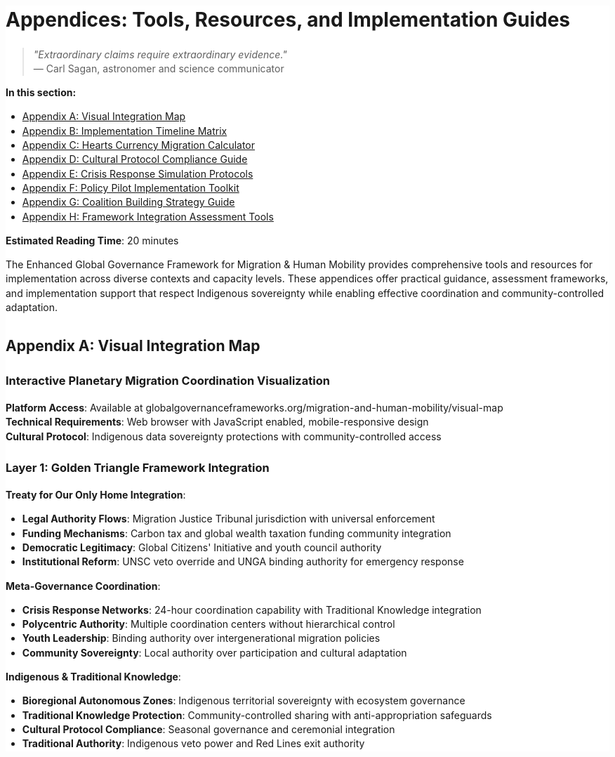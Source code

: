 # Appendices: Tools, Resources, and Implementation Guides

> *"Extraordinary claims require extraordinary evidence."*  
> — Carl Sagan, astronomer and science communicator

**In this section:**
- [Appendix A: Visual Integration Map](#appendix-a-visual-integration)
- [Appendix B: Implementation Timeline Matrix](#appendix-b-timeline-matrix)
- [Appendix C: Hearts Currency Migration Calculator](#appendix-c-hearts-calculator)
- [Appendix D: Cultural Protocol Compliance Guide](#appendix-d-cultural-protocols)
- [Appendix E: Crisis Response Simulation Protocols](#appendix-e-crisis-simulation)
- [Appendix F: Policy Pilot Implementation Toolkit](#appendix-f-policy-toolkit)
- [Appendix G: Coalition Building Strategy Guide](#appendix-g-coalition-building)
- [Appendix H: Framework Integration Assessment Tools](#appendix-h-assessment-tools)

**Estimated Reading Time**: 20 minutes

The Enhanced Global Governance Framework for Migration & Human Mobility provides comprehensive tools and resources for implementation across diverse contexts and capacity levels. These appendices offer practical guidance, assessment frameworks, and implementation support that respect Indigenous sovereignty while enabling effective coordination and community-controlled adaptation.

## <a id="appendix-a-visual-integration"></a>Appendix A: Visual Integration Map

### Interactive Planetary Migration Coordination Visualization

**Platform Access**: Available at globalgovernanceframeworks.org/migration-and-human-mobility/visual-map  
**Technical Requirements**: Web browser with JavaScript enabled, mobile-responsive design  
**Cultural Protocol**: Indigenous data sovereignty protections with community-controlled access  

### Layer 1: Golden Triangle Framework Integration

**Treaty for Our Only Home Integration**:
- **Legal Authority Flows**: Migration Justice Tribunal jurisdiction with universal enforcement
- **Funding Mechanisms**: Carbon tax and global wealth taxation funding community integration
- **Democratic Legitimacy**: Global Citizens' Initiative and youth council authority
- **Institutional Reform**: UNSC veto override and UNGA binding authority for emergency response

**Meta-Governance Coordination**:
- **Crisis Response Networks**: 24-hour coordination capability with Traditional Knowledge integration
- **Polycentric Authority**: Multiple coordination centers without hierarchical control
- **Youth Leadership**: Binding authority over intergenerational migration policies
- **Community Sovereignty**: Local authority over participation and cultural adaptation

**Indigenous & Traditional Knowledge**:
- **Bioregional Autonomous Zones**: Indigenous territorial sovereignty with ecosystem governance
- **Traditional Knowledge Protection**: Community-controlled sharing with anti-appropriation safeguards
- **Cultural Protocol Compliance**: Seasonal governance and ceremonial integration
- **Traditional Authority**: Indigenous veto power and Red Lines exit authority
